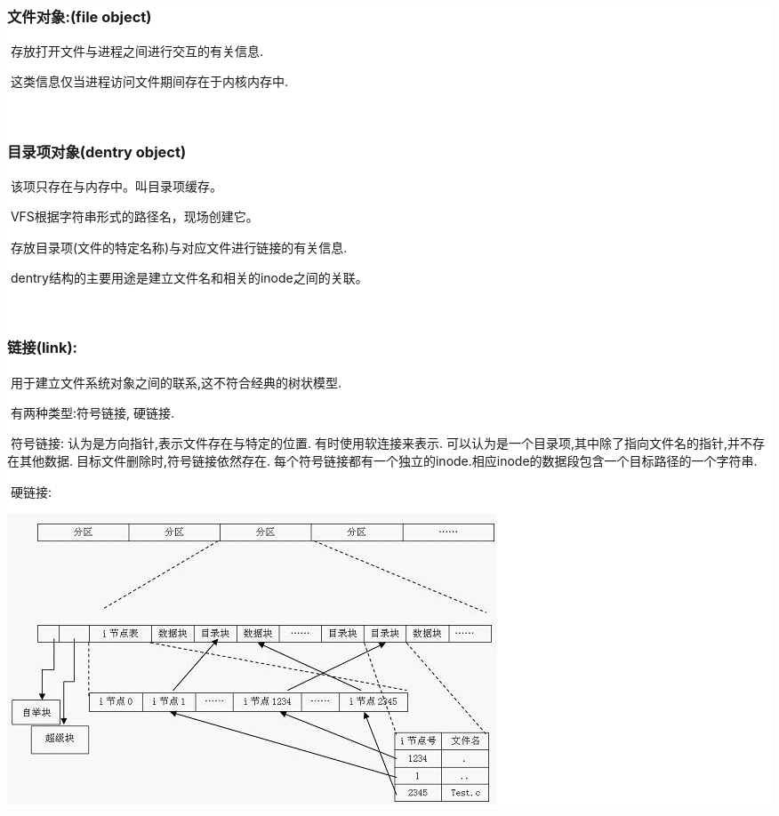 

### 文件对象:(file object)

​	存放打开文件与进程之间进行交互的有关信息.

​	这类信息仅当进程访问文件期间存在于内核内存中.

​	





### 目录项对象(dentry object)

​	该项只存在与内存中。叫目录项缓存。

​	VFS根据字符串形式的路径名，现场创建它。

​	存放目录项(文件的特定名称)与对应文件进行链接的有关信息.

​	dentry结构的主要用途是建立文件名和相关的inode之间的关联。

​	







### 链接(link):

​	用于建立文件系统对象之间的联系,这不符合经典的树状模型.

​	有两种类型:符号链接, 硬链接.

​	符号链接: 认为是方向指针,表示文件存在与特定的位置.  有时使用软连接来表示.    可以认为是一个目录项,其中除了指向文件名的指针,并不存在其他数据.     目标文件删除时,符号链接依然存在.      每个符号链接都有一个独立的inode.相应inode的数据段包含一个目标路径的一个字符串.

​	硬链接: 





![](./pic/fs_1.png)
